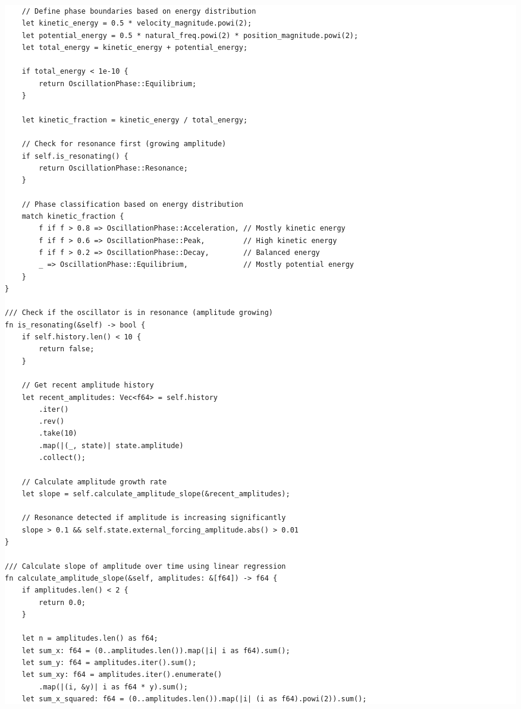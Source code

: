         // Define phase boundaries based on energy distribution
        let kinetic_energy = 0.5 * velocity_magnitude.powi(2);
        let potential_energy = 0.5 * natural_freq.powi(2) * position_magnitude.powi(2);
        let total_energy = kinetic_energy + potential_energy;
        
        if total_energy < 1e-10 {
            return OscillationPhase::Equilibrium;
        }
        
        let kinetic_fraction = kinetic_energy / total_energy;
        
        // Check for resonance first (growing amplitude)
        if self.is_resonating() {
            return OscillationPhase::Resonance;
        }
        
        // Phase classification based on energy distribution
        match kinetic_fraction {
            f if f > 0.8 => OscillationPhase::Acceleration, // Mostly kinetic energy
            f if f > 0.6 => OscillationPhase::Peak,         // High kinetic energy
            f if f > 0.2 => OscillationPhase::Decay,        // Balanced energy
            _ => OscillationPhase::Equilibrium,             // Mostly potential energy
        }
    }
    
    /// Check if the oscillator is in resonance (amplitude growing)
    fn is_resonating(&self) -> bool {
        if self.history.len() < 10 {
            return false;
        }
        
        // Get recent amplitude history
        let recent_amplitudes: Vec<f64> = self.history
            .iter()
            .rev()
            .take(10)
            .map(|(_, state)| state.amplitude)
            .collect();
        
        // Calculate amplitude growth rate
        let slope = self.calculate_amplitude_slope(&recent_amplitudes);
        
        // Resonance detected if amplitude is increasing significantly
        slope > 0.1 && self.state.external_forcing_amplitude.abs() > 0.01
    }
    
    /// Calculate slope of amplitude over time using linear regression
    fn calculate_amplitude_slope(&self, amplitudes: &[f64]) -> f64 {
        if amplitudes.len() < 2 {
            return 0.0;
        }
        
        let n = amplitudes.len() as f64;
        let sum_x: f64 = (0..amplitudes.len()).map(|i| i as f64).sum();
        let sum_y: f64 = amplitudes.iter().sum();
        let sum_xy: f64 = amplitudes.iter().enumerate()
            .map(|(i, &y)| i as f64 * y).sum();
        let sum_x_squared: f64 = (0..amplitudes.len()).map(|i| (i as f64).powi(2)).sum();
        
